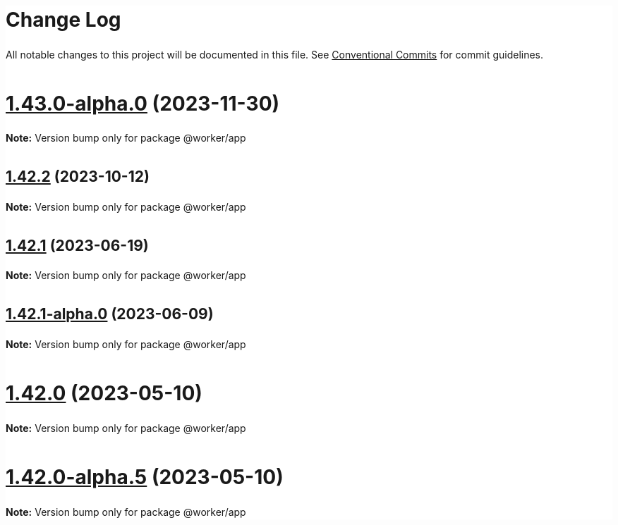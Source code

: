 # Change Log

All notable changes to this project will be documented in this file.
See [Conventional Commits](https://conventionalcommits.org) for commit guidelines.

# [1.43.0-alpha.0](https://github.com/nrkno/tv-automation-package-manager/compare/v1.42.2...v1.43.0-alpha.0) (2023-11-30)

**Note:** Version bump only for package @worker/app





## [1.42.2](https://github.com/nrkno/tv-automation-package-manager/compare/v1.42.1...v1.42.2) (2023-10-12)

**Note:** Version bump only for package @worker/app





## [1.42.1](https://github.com/nrkno/sofie-package-manager/compare/v1.42.1-alpha.4...v1.42.1) (2023-06-19)

**Note:** Version bump only for package @worker/app





## [1.42.1-alpha.0](https://github.com/nrkno/sofie-package-manager/compare/v1.42.0...v1.42.1-alpha.0) (2023-06-09)

**Note:** Version bump only for package @worker/app





# [1.42.0](https://github.com/nrkno/tv-automation-package-manager/compare/v1.42.0-alpha.5...v1.42.0) (2023-05-10)

**Note:** Version bump only for package @worker/app





# [1.42.0-alpha.5](https://github.com/nrkno/tv-automation-package-manager/compare/v1.42.0-alpha.4...v1.42.0-alpha.5) (2023-05-10)

**Note:** Version bump only for package @worker/app
